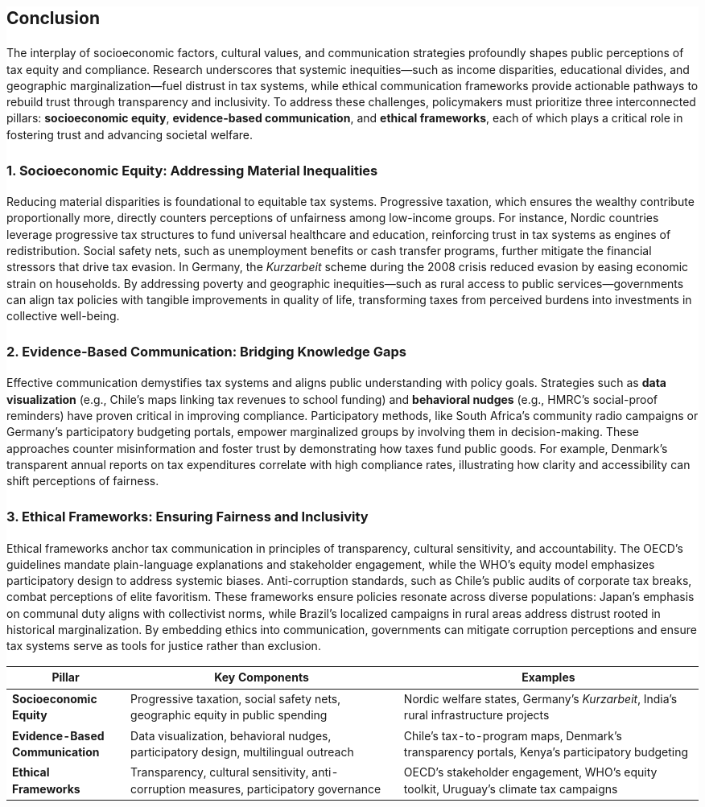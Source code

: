 ## Conclusion  

The interplay of socioeconomic factors, cultural values, and communication strategies profoundly shapes public perceptions of tax equity and compliance. Research underscores that systemic inequities—such as income disparities, educational divides, and geographic marginalization—fuel distrust in tax systems, while ethical communication frameworks provide actionable pathways to rebuild trust through transparency and inclusivity. To address these challenges, policymakers must prioritize three interconnected pillars: **socioeconomic equity**, **evidence-based communication**, and **ethical frameworks**, each of which plays a critical role in fostering trust and advancing societal welfare.  

### **1. Socioeconomic Equity: Addressing Material Inequalities**  
Reducing material disparities is foundational to equitable tax systems. Progressive taxation, which ensures the wealthy contribute proportionally more, directly counters perceptions of unfairness among low-income groups. For instance, Nordic countries leverage progressive tax structures to fund universal healthcare and education, reinforcing trust in tax systems as engines of redistribution. Social safety nets, such as unemployment benefits or cash transfer programs, further mitigate the financial stressors that drive tax evasion. In Germany, the *Kurzarbeit* scheme during the 2008 crisis reduced evasion by easing economic strain on households. By addressing poverty and geographic inequities—such as rural access to public services—governments can align tax policies with tangible improvements in quality of life, transforming taxes from perceived burdens into investments in collective well-being.  

### **2. Evidence-Based Communication: Bridging Knowledge Gaps**  
Effective communication demystifies tax systems and aligns public understanding with policy goals. Strategies such as **data visualization** (e.g., Chile’s maps linking tax revenues to school funding) and **behavioral nudges** (e.g., HMRC’s social-proof reminders) have proven critical in improving compliance. Participatory methods, like South Africa’s community radio campaigns or Germany’s participatory budgeting portals, empower marginalized groups by involving them in decision-making. These approaches counter misinformation and foster trust by demonstrating how taxes fund public goods. For example, Denmark’s transparent annual reports on tax expenditures correlate with high compliance rates, illustrating how clarity and accessibility can shift perceptions of fairness.  

### **3. Ethical Frameworks: Ensuring Fairness and Inclusivity**  
Ethical frameworks anchor tax communication in principles of transparency, cultural sensitivity, and accountability. The OECD’s guidelines mandate plain-language explanations and stakeholder engagement, while the WHO’s equity model emphasizes participatory design to address systemic biases. Anti-corruption standards, such as Chile’s public audits of corporate tax breaks, combat perceptions of elite favoritism. These frameworks ensure policies resonate across diverse populations: Japan’s emphasis on communal duty aligns with collectivist norms, while Brazil’s localized campaigns in rural areas address distrust rooted in historical marginalization. By embedding ethics into communication, governments can mitigate corruption perceptions and ensure tax systems serve as tools for justice rather than exclusion.  

| **Pillar**               | **Key Components**                                                                 | **Examples**                                                                 |
|--------------------------|-----------------------------------------------------------------------------------|-----------------------------------------------------------------------------|
| **Socioeconomic Equity** | Progressive taxation, social safety nets, geographic equity in public spending     | Nordic welfare states, Germany’s *Kurzarbeit*, India’s rural infrastructure projects |
| **Evidence-Based Communication** | Data visualization, behavioral nudges, participatory design, multilingual outreach | Chile’s tax-to-program maps, Denmark’s transparency portals, Kenya’s participatory budgeting |
| **Ethical Frameworks**   | Transparency, cultural sensitivity, anti-corruption measures, participatory governance | OECD’s stakeholder engagement, WHO’s equity toolkit, Uruguay’s climate tax campaigns |
